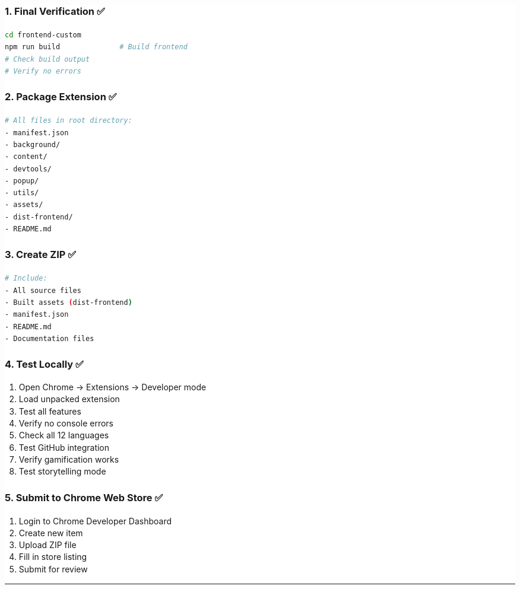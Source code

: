 ### 1. Final Verification ✅
```bash
cd frontend-custom
npm run build              # Build frontend
# Check build output
# Verify no errors
```

### 2. Package Extension ✅
```bash
# All files in root directory:
- manifest.json
- background/
- content/
- devtools/
- popup/
- utils/
- assets/
- dist-frontend/
- README.md
```

### 3. Create ZIP ✅
```bash
# Include:
- All source files
- Built assets (dist-frontend)
- manifest.json
- README.md
- Documentation files
```

### 4. Test Locally ✅
1. Open Chrome → Extensions → Developer mode
2. Load unpacked extension
3. Test all features
4. Verify no console errors
5. Check all 12 languages
6. Test GitHub integration
7. Verify gamification works
8. Test storytelling mode

### 5. Submit to Chrome Web Store ✅
1. Login to Chrome Developer Dashboard
2. Create new item
3. Upload ZIP file
4. Fill in store listing
5. Submit for review

---
